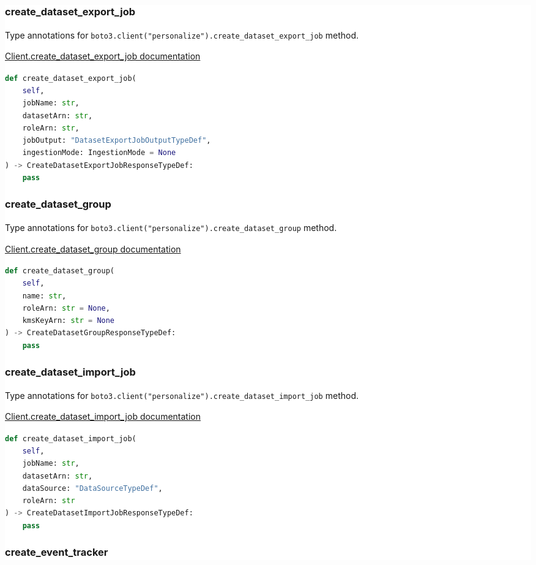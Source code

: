 ### create_dataset_export_job

Type annotations for `boto3.client("personalize").create_dataset_export_job` method.

[Client.create_dataset_export_job documentation](https://boto3.amazonaws.com/v1/documentation/api/latest/reference/services/personalize.html#Personalize.Client.create_dataset_export_job)

```python
def create_dataset_export_job(
    self,
    jobName: str,
    datasetArn: str,
    roleArn: str,
    jobOutput: "DatasetExportJobOutputTypeDef",
    ingestionMode: IngestionMode = None
) -> CreateDatasetExportJobResponseTypeDef:
    pass
```

### create_dataset_group

Type annotations for `boto3.client("personalize").create_dataset_group` method.

[Client.create_dataset_group documentation](https://boto3.amazonaws.com/v1/documentation/api/latest/reference/services/personalize.html#Personalize.Client.create_dataset_group)

```python
def create_dataset_group(
    self,
    name: str,
    roleArn: str = None,
    kmsKeyArn: str = None
) -> CreateDatasetGroupResponseTypeDef:
    pass
```

### create_dataset_import_job

Type annotations for `boto3.client("personalize").create_dataset_import_job` method.

[Client.create_dataset_import_job documentation](https://boto3.amazonaws.com/v1/documentation/api/latest/reference/services/personalize.html#Personalize.Client.create_dataset_import_job)

```python
def create_dataset_import_job(
    self,
    jobName: str,
    datasetArn: str,
    dataSource: "DataSourceTypeDef",
    roleArn: str
) -> CreateDatasetImportJobResponseTypeDef:
    pass
```

### create_event_tracker
